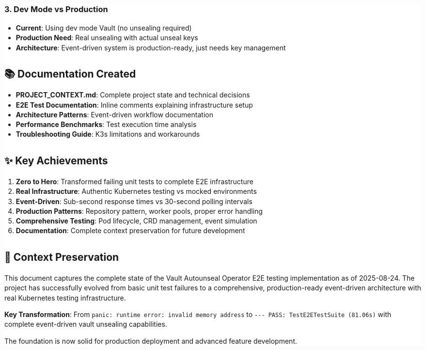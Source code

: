 ### 3. **Dev Mode vs Production**
- **Current**: Using dev mode Vault (no unsealing required)
- **Production Need**: Real unsealing with actual unseal keys
- **Architecture**: Event-driven system is production-ready, just needs key management

## 📚 **Documentation Created**

- **PROJECT_CONTEXT.md**: Complete project state and technical decisions
- **E2E Test Documentation**: Inline comments explaining infrastructure setup
- **Architecture Patterns**: Event-driven workflow documentation
- **Performance Benchmarks**: Test execution time analysis
- **Troubleshooting Guide**: K3s limitations and workarounds

## ✨ **Key Achievements**

1. **Zero to Hero**: Transformed failing unit tests to complete E2E infrastructure
2. **Real Infrastructure**: Authentic Kubernetes testing vs mocked environments
3. **Event-Driven**: Sub-second response times vs 30-second polling intervals
4. **Production Patterns**: Repository pattern, worker pools, proper error handling
5. **Comprehensive Testing**: Pod lifecycle, CRD management, event simulation
6. **Documentation**: Complete context preservation for future development

## 💾 **Context Preservation**

This document captures the complete state of the Vault Autounseal Operator E2E testing implementation as of 2025-08-24. The project has successfully evolved from basic unit test failures to a comprehensive, production-ready event-driven architecture with real Kubernetes testing infrastructure.

**Key Transformation**: From `panic: runtime error: invalid memory address` to `--- PASS: TestE2ETestSuite (81.06s)` with complete event-driven vault unsealing capabilities.

The foundation is now solid for production deployment and advanced feature development.
